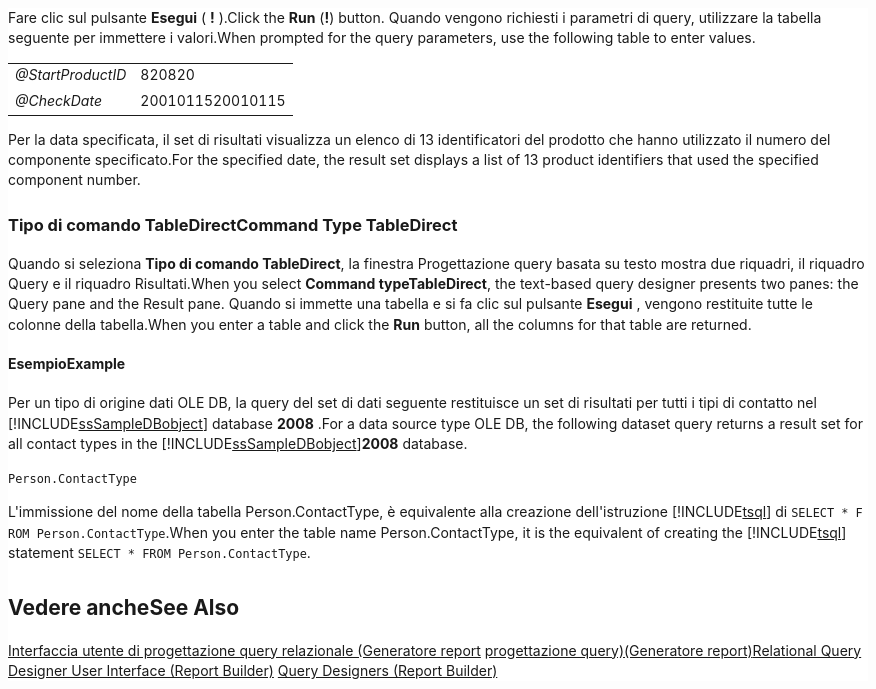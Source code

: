  <span data-ttu-id="a1fff-169">Fare clic sul pulsante **Esegui** ( **!** ).</span><span class="sxs-lookup"><span data-stu-id="a1fff-169">Click the **Run** (**!**) button.</span></span> <span data-ttu-id="a1fff-170">Quando vengono richiesti i parametri di query, utilizzare la tabella seguente per immettere i valori.</span><span class="sxs-lookup"><span data-stu-id="a1fff-170">When prompted for the query parameters, use the following table to enter values.</span></span>

|||
|-|-|
|*@StartProductID*|<span data-ttu-id="a1fff-171">820</span><span class="sxs-lookup"><span data-stu-id="a1fff-171">820</span></span>|
|*@CheckDate*|<span data-ttu-id="a1fff-172">20010115</span><span class="sxs-lookup"><span data-stu-id="a1fff-172">20010115</span></span>|

 <span data-ttu-id="a1fff-173">Per la data specificata, il set di risultati visualizza un elenco di 13 identificatori del prodotto che hanno utilizzato il numero del componente specificato.</span><span class="sxs-lookup"><span data-stu-id="a1fff-173">For the specified date, the result set displays a list of 13 product identifiers that used the specified component number.</span></span>

### <a name="command-type-tabledirect"></a><span data-ttu-id="a1fff-174">Tipo di comando TableDirect</span><span class="sxs-lookup"><span data-stu-id="a1fff-174">Command Type TableDirect</span></span>
 <span data-ttu-id="a1fff-175">Quando si seleziona **Tipo di comando TableDirect**, la finestra Progettazione query basata su testo mostra due riquadri, il riquadro Query e il riquadro Risultati.</span><span class="sxs-lookup"><span data-stu-id="a1fff-175">When you select **Command typeTableDirect**, the text-based query designer presents two panes: the Query pane and the Result pane.</span></span> <span data-ttu-id="a1fff-176">Quando si immette una tabella e si fa clic sul pulsante **Esegui** , vengono restituite tutte le colonne della tabella.</span><span class="sxs-lookup"><span data-stu-id="a1fff-176">When you enter a table and click the **Run** button, all the columns for that table are returned.</span></span>

#### <a name="example"></a><span data-ttu-id="a1fff-177">Esempio</span><span class="sxs-lookup"><span data-stu-id="a1fff-177">Example</span></span>
 <span data-ttu-id="a1fff-178">Per un tipo di origine dati OLE DB, la query del set di dati seguente restituisce un set di risultati per tutti i tipi di contatto nel [!INCLUDE[ssSampleDBobject](../../../includes/sssampledbobject-md.md)] database **2008** .</span><span class="sxs-lookup"><span data-stu-id="a1fff-178">For a data source type OLE DB, the following dataset query returns a result set for all contact types in the [!INCLUDE[ssSampleDBobject](../../../includes/sssampledbobject-md.md)]**2008** database.</span></span>

 `Person.ContactType`

 <span data-ttu-id="a1fff-179">L'immissione del nome della tabella Person.ContactType, è equivalente alla creazione dell'istruzione [!INCLUDE[tsql](../../../includes/tsql-md.md)] di `SELECT * FROM Person.ContactType`.</span><span class="sxs-lookup"><span data-stu-id="a1fff-179">When you enter the table name Person.ContactType, it is the equivalent of creating the [!INCLUDE[tsql](../../../includes/tsql-md.md)] statement `SELECT * FROM Person.ContactType`.</span></span>

## <a name="see-also"></a><span data-ttu-id="a1fff-180">Vedere anche</span><span class="sxs-lookup"><span data-stu-id="a1fff-180">See Also</span></span>
 <span data-ttu-id="a1fff-181">[Interfaccia utente di progettazione query relazionale &#40;Generatore report](relational-query-designer-user-interface-report-builder.md) [progettazione query&#41;&#40;Generatore report&#41;](../query-designers-report-builder.md)</span><span class="sxs-lookup"><span data-stu-id="a1fff-181">[Relational Query Designer User Interface &#40;Report Builder&#41;](relational-query-designer-user-interface-report-builder.md) [Query Designers &#40;Report Builder&#41;](../query-designers-report-builder.md)</span></span>


